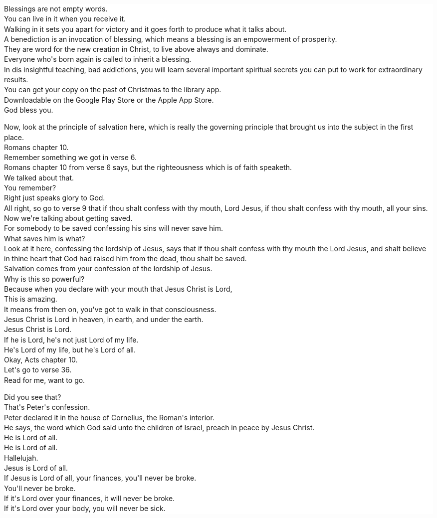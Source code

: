 
  
 Blessings are not empty words.  
You can live in it when you receive it.  
Walking in it sets you apart for victory and it goes forth to produce what it talks about.  
 A benediction is an invocation of blessing, which means a blessing is an empowerment of prosperity.  
They are word for the new creation in Christ, to live above always and dominate.  
Everyone who's born again is called to inherit a blessing.  
 In dis insightful teaching, bad addictions, you will learn several important spiritual secrets you can put to work for extraordinary results.  
You can get your copy on the past of Christmas to the library app.  
Downloadable on the Google Play Store or the Apple App Store.  
God bless you.  


  
 Now, look at the principle of salvation here, which is really the governing principle that brought us into the subject in the first place.  
Romans chapter 10.  
Remember something we got in verse 6.  
 Romans chapter 10 from verse 6 says, but the righteousness which is of faith speaketh.  
We talked about that.  
You remember?  
Right just speaks glory to God.  
All right, so go to verse 9 that if thou shalt confess with thy mouth, Lord Jesus, if thou shalt confess with thy mouth, all your sins.  
Now we're talking about getting saved.  
For somebody to be saved confessing his sins will never save him.  
 What saves him is what?  
Look at it here, confessing the lordship of Jesus, says that if thou shalt confess with thy mouth the Lord Jesus, and shalt believe in thine heart that God had raised him from the dead, thou shalt be saved.  
Salvation comes from your confession of the lordship of Jesus.  
Why is this so powerful?  
Because when you declare with your mouth that Jesus Christ is Lord,  
 This is amazing.  
It means from then on, you've got to walk in that consciousness.  
Jesus Christ is Lord in heaven, in earth, and under the earth.  
Jesus Christ is Lord.  
If he is Lord, he's not just Lord of my life.  
He's Lord of my life, but he's Lord of all.  
 Okay, Acts chapter 10.  
Let's go to verse 36.  
Read for me, want to go.  


  
Did you see that?  
That's Peter's confession.  
Peter declared it in the house of Cornelius, the Roman's interior.  
 He says, the word which God said unto the children of Israel, preach in peace by Jesus Christ.  
He is Lord of all.  
He is Lord of all.  
Hallelujah.  
Jesus is Lord of all.  
If Jesus is Lord of all, your finances, you'll never be broke.  
You'll never be broke.  
If it's Lord over your finances, it will never be broke.  
If it's Lord over your body, you will never be sick.  
